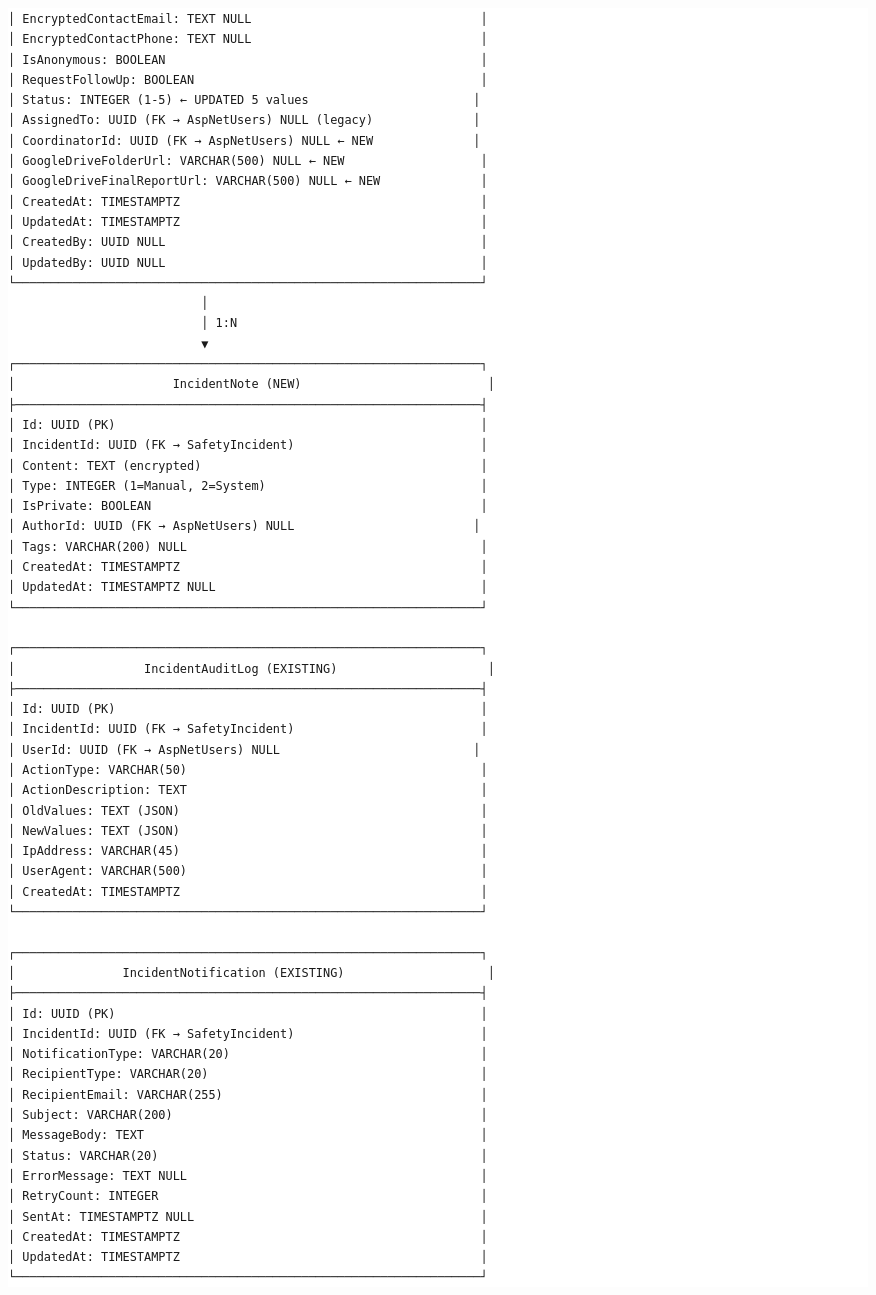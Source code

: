 ```
│ EncryptedContactEmail: TEXT NULL                                │
│ EncryptedContactPhone: TEXT NULL                                │
│ IsAnonymous: BOOLEAN                                            │
│ RequestFollowUp: BOOLEAN                                        │
│ Status: INTEGER (1-5) ← UPDATED 5 values                       │
│ AssignedTo: UUID (FK → AspNetUsers) NULL (legacy)              │
│ CoordinatorId: UUID (FK → AspNetUsers) NULL ← NEW              │
│ GoogleDriveFolderUrl: VARCHAR(500) NULL ← NEW                   │
│ GoogleDriveFinalReportUrl: VARCHAR(500) NULL ← NEW              │
│ CreatedAt: TIMESTAMPTZ                                          │
│ UpdatedAt: TIMESTAMPTZ                                          │
│ CreatedBy: UUID NULL                                            │
│ UpdatedBy: UUID NULL                                            │
└─────────────────────────────────────────────────────────────────┘
                           │
                           │ 1:N
                           ▼
┌─────────────────────────────────────────────────────────────────┐
│                      IncidentNote (NEW)                          │
├─────────────────────────────────────────────────────────────────┤
│ Id: UUID (PK)                                                   │
│ IncidentId: UUID (FK → SafetyIncident)                          │
│ Content: TEXT (encrypted)                                       │
│ Type: INTEGER (1=Manual, 2=System)                              │
│ IsPrivate: BOOLEAN                                              │
│ AuthorId: UUID (FK → AspNetUsers) NULL                         │
│ Tags: VARCHAR(200) NULL                                         │
│ CreatedAt: TIMESTAMPTZ                                          │
│ UpdatedAt: TIMESTAMPTZ NULL                                     │
└─────────────────────────────────────────────────────────────────┘

┌─────────────────────────────────────────────────────────────────┐
│                  IncidentAuditLog (EXISTING)                     │
├─────────────────────────────────────────────────────────────────┤
│ Id: UUID (PK)                                                   │
│ IncidentId: UUID (FK → SafetyIncident)                          │
│ UserId: UUID (FK → AspNetUsers) NULL                           │
│ ActionType: VARCHAR(50)                                         │
│ ActionDescription: TEXT                                         │
│ OldValues: TEXT (JSON)                                          │
│ NewValues: TEXT (JSON)                                          │
│ IpAddress: VARCHAR(45)                                          │
│ UserAgent: VARCHAR(500)                                         │
│ CreatedAt: TIMESTAMPTZ                                          │
└─────────────────────────────────────────────────────────────────┘

┌─────────────────────────────────────────────────────────────────┐
│               IncidentNotification (EXISTING)                    │
├─────────────────────────────────────────────────────────────────┤
│ Id: UUID (PK)                                                   │
│ IncidentId: UUID (FK → SafetyIncident)                          │
│ NotificationType: VARCHAR(20)                                   │
│ RecipientType: VARCHAR(20)                                      │
│ RecipientEmail: VARCHAR(255)                                    │
│ Subject: VARCHAR(200)                                           │
│ MessageBody: TEXT                                               │
│ Status: VARCHAR(20)                                             │
│ ErrorMessage: TEXT NULL                                         │
│ RetryCount: INTEGER                                             │
│ SentAt: TIMESTAMPTZ NULL                                        │
│ CreatedAt: TIMESTAMPTZ                                          │
│ UpdatedAt: TIMESTAMPTZ                                          │
└─────────────────────────────────────────────────────────────────┘
```